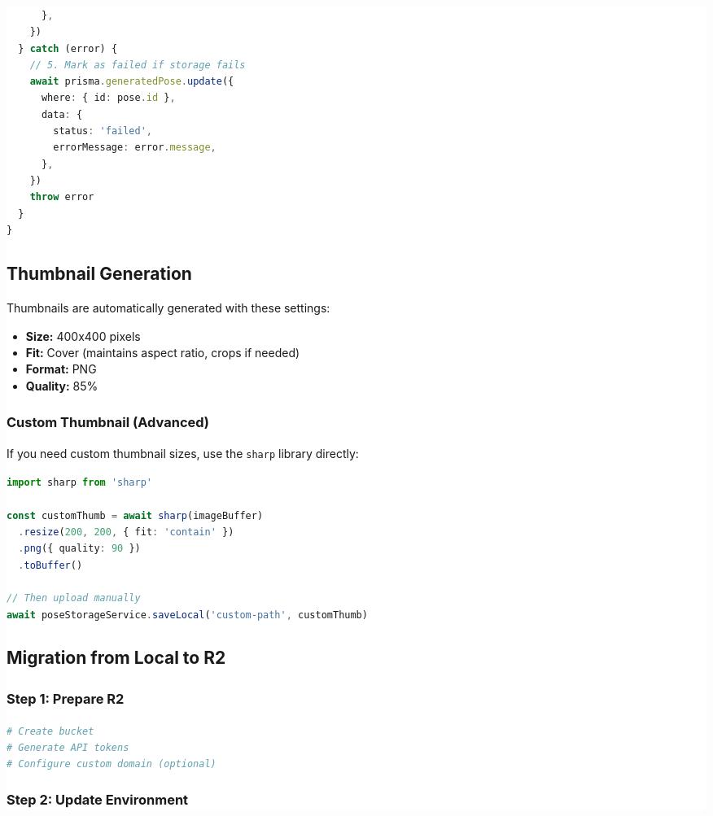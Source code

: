 ```typescript
      },
    })
  } catch (error) {
    // 5. Mark as failed if storage fails
    await prisma.generatedPose.update({
      where: { id: pose.id },
      data: {
        status: 'failed',
        errorMessage: error.message,
      },
    })
    throw error
  }
}
```

## Thumbnail Generation

Thumbnails are automatically generated with these settings:

- **Size:** 400x400 pixels
- **Fit:** Cover (maintains aspect ratio, crops if needed)
- **Format:** PNG
- **Quality:** 85%

### Custom Thumbnail (Advanced)

If you need custom thumbnail sizes, use the `sharp` library directly:

```typescript
import sharp from 'sharp'

const customThumb = await sharp(imageBuffer)
  .resize(200, 200, { fit: 'contain' })
  .png({ quality: 90 })
  .toBuffer()

// Then upload manually
await poseStorageService.saveLocal('custom-path', customThumb)
```

## Migration from Local to R2

### Step 1: Prepare R2

```bash
# Create bucket
# Generate API tokens
# Configure custom domain (optional)
```

### Step 2: Update Environment
